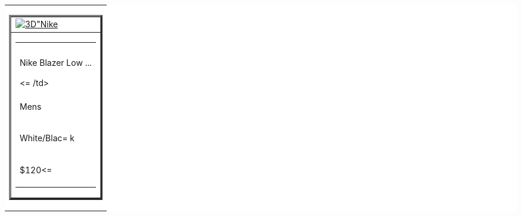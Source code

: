 <table align=3D"left" cellpadding=3D"0" class=3D"gi" width=3D"198" role=3D"=
presentation" style=3D"border-collapse:collapse; mso-table-lspace:0pt; mso-=
table-rspace:0pt; float:left">
<tr><td class=3D"pc" style=3D"border-collapse:collapse; mso-table-lspace:0p=
t; mso-table-rspace:0pt"><table align=3D"center" width=3D"188" class=3D"p" =
cellspacing=3D"0" cellpadding=3D"0" border=3D"0" role=3D"presentation" styl=
e=3D"border-collapse:collapse; mso-table-lspace:0pt; mso-table-rspace:0pt; =
border:1px solid #ddd">
<tr><td align=3D"center" style=3D"border-collapse:collapse; mso-table-lspac=
e:0pt; mso-table-rspace:0pt"><a href=3D"https://trk.bc.footlocker.ca/ss/c/u=
001.04c-jh8e-CJYsik6TYHANl5uuc3YuSJHsirqT9ldsLtyY9FV1rPdtK88Rmakk73xtYMYupM=
4h6QVOLqvDkGnJ1QtMBVmOF4TYo_HDGPrTUHZSU-eJ6ALabeP9k5sdoUm5wD1Kmkk2MrldHM09b=
juILUsirzgRZA9uHrcGCoQrWhxPBDuADILpneO5G9PpWsqC8kbGHxWY8WJOmxvJXyKkYTYaNevN=
CdQRNs8c5k65EQrWmqZS3AGBrUK9rbjB4D8e2LC-ki357BfnF6snb6qA3r87nHJYsHXXn2_g49b=
dmCM2eJbRHwPZ88YS4BiP7or0ley-_AlXfXPElXZDJf3dyzFnywi72IE89YxzWcsczGCGCmyz6P=
S1mVpF256J9jjbcw6B5frLEd6yQwez282Od9VsIszowRKTv504RPN-BEM1RTd6VYqLn1b4usnqA=
XsCYpmKeIHXch63S0PGRsX9qD0rSCAFHqbRtF3oosR3gqPjoiyipi4_-v8ckV4IO_geHK9MB5Gm=
WSDKHqpq7tsrLxil2r63H244E6UFuWi09BTdHXa3RW0_KGSYcPaNvho/4f3/r-Suly1-RDSwN7X=
RvAI1gA/h11/h001.V_qoHoWAwrdeB6wO4NavYWxthQYGl4ZqaIMoIo82fu8" target=3D"_bl=
ank"><img width=3D"188" class=3D"flex-image" alt=3D"Nike Blazer Low '77 Vin=
tage " src=3D"https://images.footlocker.com/is/image/EBFL2/32959663?wid=3D6=
40&amp;hei=3D640&amp;fmt=3Dpng-alpha" style=3D"display:block; height:auto; =
line-height:100%; text-decoration:none; outline:none; -ms-interpolation-mod=
e:bicubic; border:0 none" height=3D"auto"></a></td></tr>
<tr><td class=3D"pd" style=3D"border-collapse:collapse; mso-table-lspace:0p=
t; mso-table-rspace:0pt; padding:0px 0px 0px 8px"><table align=3D"center" c=
lass=3D"aw" width=3D"180" cellpadding=3D"0" role=3D"presentation" style=3D"=
border-collapse:collapse; mso-table-lspace:0pt; mso-table-rspace:0pt">
<tr><td height=3D"13" style=3D"border-collapse:collapse; mso-table-lspace:0=
pt; mso-table-rspace:0pt"></td></tr>
<tr><td class=3D"pa name l" align=3D"left" valign=3D"top" style=3D"border-c=
ollapse:collapse; mso-table-lspace:0pt; mso-table-rspace:0pt; height:24px" =
height=3D"24"><p style=3D"margin:0 auto; margin-left:0; text-decoration:non=
e; letter-spacing:0em; line-height:18px; width:180px; height:24px; display:=
block; color:#000001; font-family:Arial, Helvetica, sans-serif; font-size:1=
4px; font-weight:bold" width=3D"180" height=3D"24">Nike Blazer Low ...</p><=
/td></tr>
<tr><td class=3D"pa gender_age l" align=3D"left" valign=3D"top" style=3D"bo=
rder-collapse:collapse; mso-table-lspace:0pt; mso-table-rspace:0pt; height:=
25px" height=3D"25"><p style=3D"margin:0 auto; margin-left:0; text-decorati=
on:none; letter-spacing:0em; line-height:18px; width:180px; height:25px; di=
splay:block; color:#515151; font-family:'Roboto Regular Regular', Arial, He=
lvetica, sans-serif; font-size:12px" width=3D"180" height=3D"25">Mens</p></=
td></tr>
<tr><td class=3D"pa prod_color l" align=3D"left" valign=3D"top" style=3D"bo=
rder-collapse:collapse; mso-table-lspace:0pt; mso-table-rspace:0pt; height:=
25px" height=3D"25"><p style=3D"margin:0 auto; margin-left:0; text-decorati=
on:none; letter-spacing:0em; line-height:18px; width:180px; height:25px; di=
splay:block; color:#515151; font-family:'Roboto Regular Regular', Arial, He=
lvetica, sans-serif; font-size:12px" width=3D"180" height=3D"25">White/Blac=
k</p></td></tr>
<tr><td class=3D"pa price l" align=3D"left" valign=3D"top" style=3D"border-=
collapse:collapse; mso-table-lspace:0pt; mso-table-rspace:0pt; text-decorat=
ion:none; font-family:'Roboto Regular Regular', Arial, Helvetica, sans-seri=
f; height:25px" height=3D"25"><p style=3D"margin:0 auto; margin-left:0; tex=
t-decoration:none; letter-spacing:0em; line-height:18px; width:180px" width=
=3D"180"><span class=3D"pp sp" style=3D"font-family:'Roboto Regular Regular=
', Arial, Helvetica, sans-serif; font-size:12px; text-decoration:none; colo=
r:#BA021C; font-style:normal; font-weight:bold"><span style=3D"text-decorat=
ion: none;">$90</span></span><span> </span><span class=3D"pp op" style=3D"c=
olor:#000001; font-family:'Roboto Regular Regular', Arial, Helvetica, sans-=
serif; font-size:12px; text-decoration:none; font-style:normal; font-weight=
:normal"><span style=3D"text-decoration: line-through;">$120</span></span><=